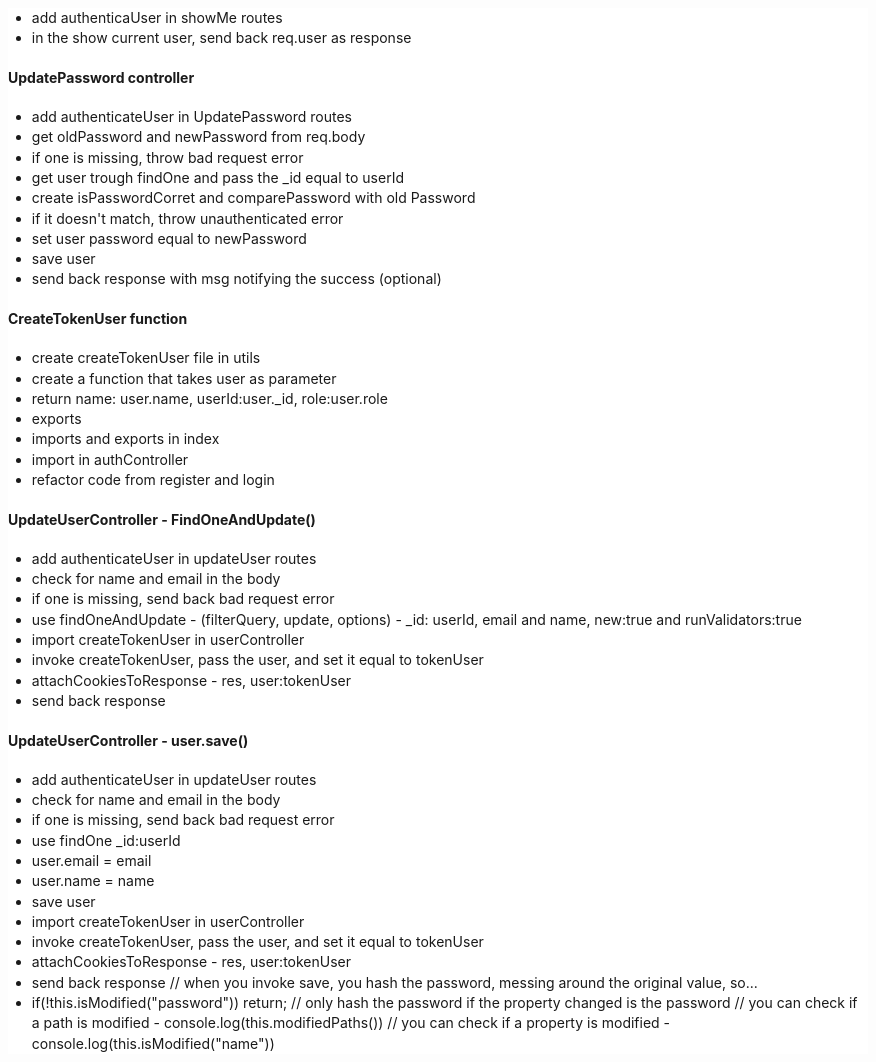 - add authenticaUser in showMe routes
- in the show current user, send back req.user as response

#### UpdatePassword controller

- add authenticateUser in UpdatePassword routes
- get oldPassword and newPassword from req.body
- if one is missing, throw bad request error
- get user trough findOne and pass the \_id equal to userId
- create isPasswordCorret and comparePassword with old Password
- if it doesn't match, throw unauthenticated error
- set user password equal to newPassword
- save user
- send back response with msg notifying the success (optional)

#### CreateTokenUser function

- create createTokenUser file in utils
- create a function that takes user as parameter
- return name: user.name, userId:user.\_id, role:user.role
- exports
- imports and exports in index
- import in authController
- refactor code from register and login

#### UpdateUserController - FindOneAndUpdate()

- add authenticateUser in updateUser routes
- check for name and email in the body
- if one is missing, send back bad request error
- use findOneAndUpdate - (filterQuery, update, options) - \_id: userId, email and name, new:true and runValidators:true
- import createTokenUser in userController
- invoke createTokenUser, pass the user, and set it equal to tokenUser
- attachCookiesToResponse - res, user:tokenUser
- send back response

#### UpdateUserController - user.save()

- add authenticateUser in updateUser routes
- check for name and email in the body
- if one is missing, send back bad request error
- use findOne \_id:userId
- user.email = email
- user.name = name
- save user
- import createTokenUser in userController
- invoke createTokenUser, pass the user, and set it equal to tokenUser
- attachCookiesToResponse - res, user:tokenUser
- send back response
  // when you invoke save, you hash the password, messing around the original value, so...
- if(!this.isModified("password")) return; // only hash the password if the property changed is the password
  // you can check if a path is modified - console.log(this.modifiedPaths())
  // you can check if a property is modified - console.log(this.isModified("name"))
